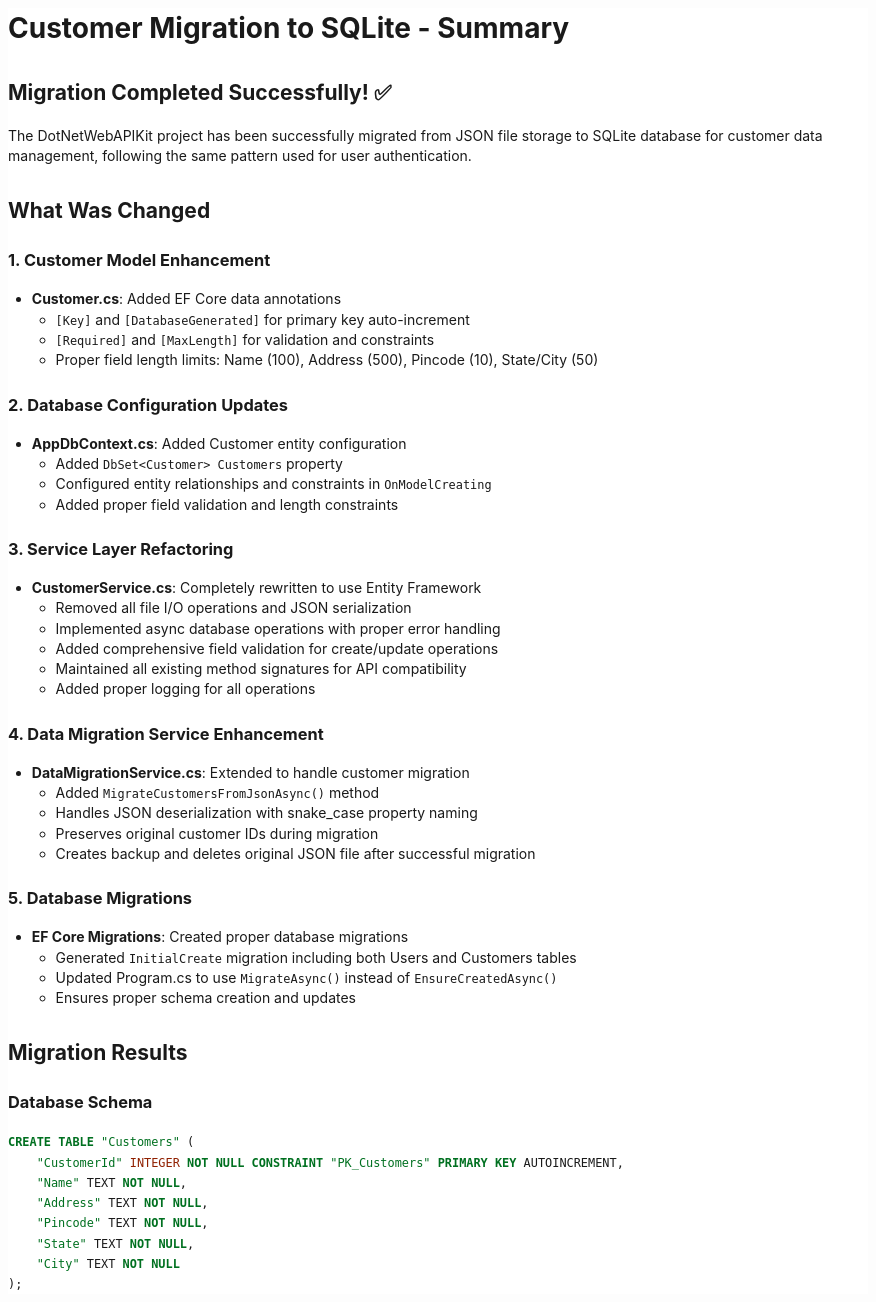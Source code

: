 # Customer Migration to SQLite - Summary

## Migration Completed Successfully! ✅

The DotNetWebAPIKit project has been successfully migrated from JSON file storage to SQLite database for customer data management, following the same pattern used for user authentication.

## What Was Changed

### 1. Customer Model Enhancement
- **Customer.cs**: Added EF Core data annotations
  - `[Key]` and `[DatabaseGenerated]` for primary key auto-increment
  - `[Required]` and `[MaxLength]` for validation and constraints
  - Proper field length limits: Name (100), Address (500), Pincode (10), State/City (50)

### 2. Database Configuration Updates
- **AppDbContext.cs**: Added Customer entity configuration
  - Added `DbSet<Customer> Customers` property
  - Configured entity relationships and constraints in `OnModelCreating`
  - Added proper field validation and length constraints

### 3. Service Layer Refactoring
- **CustomerService.cs**: Completely rewritten to use Entity Framework
  - Removed all file I/O operations and JSON serialization
  - Implemented async database operations with proper error handling
  - Added comprehensive field validation for create/update operations
  - Maintained all existing method signatures for API compatibility
  - Added proper logging for all operations

### 4. Data Migration Service Enhancement
- **DataMigrationService.cs**: Extended to handle customer migration
  - Added `MigrateCustomersFromJsonAsync()` method
  - Handles JSON deserialization with snake_case property naming
  - Preserves original customer IDs during migration
  - Creates backup and deletes original JSON file after successful migration

### 5. Database Migrations
- **EF Core Migrations**: Created proper database migrations
  - Generated `InitialCreate` migration including both Users and Customers tables
  - Updated Program.cs to use `MigrateAsync()` instead of `EnsureCreatedAsync()`
  - Ensures proper schema creation and updates

## Migration Results

### Database Schema
```sql
CREATE TABLE "Customers" (
    "CustomerId" INTEGER NOT NULL CONSTRAINT "PK_Customers" PRIMARY KEY AUTOINCREMENT,
    "Name" TEXT NOT NULL,
    "Address" TEXT NOT NULL,
    "Pincode" TEXT NOT NULL,
    "State" TEXT NOT NULL,
    "City" TEXT NOT NULL
);
```

